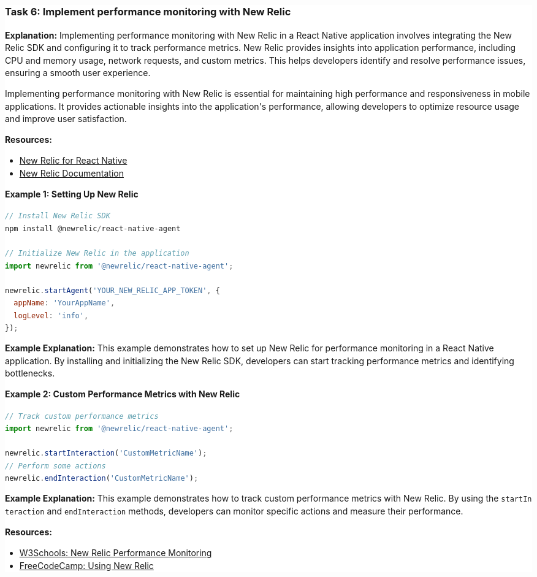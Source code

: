 
### Task 6: Implement performance monitoring with New Relic

**Explanation:**
Implementing performance monitoring with New Relic in a React Native application involves integrating the New Relic SDK and configuring it to track performance metrics. New Relic provides insights into application performance, including CPU and memory usage, network requests, and custom metrics. This helps developers identify and resolve performance issues, ensuring a smooth user experience.

Implementing performance monitoring with New Relic is essential for maintaining high performance and responsiveness in mobile applications. It provides actionable insights into the application's performance, allowing developers to optimize resource usage and improve user satisfaction.

**Resources:**
- [New Relic for React Native](https://docs.newrelic.com/docs/mobile-monitoring/new-relic-mobile-monitoring/getting-started/new-relic-react-native/)
- [New Relic Documentation](https://docs.newrelic.com/)

**Example 1: Setting Up New Relic**
```javascript
// Install New Relic SDK
npm install @newrelic/react-native-agent

// Initialize New Relic in the application
import newrelic from '@newrelic/react-native-agent';

newrelic.startAgent('YOUR_NEW_RELIC_APP_TOKEN', {
  appName: 'YourAppName',
  logLevel: 'info',
});
```

**Example Explanation:**
This example demonstrates how to set up New Relic for performance monitoring in a React Native application. By installing and initializing the New Relic SDK, developers can start tracking performance metrics and identifying bottlenecks.

**Example 2: Custom Performance Metrics with New Relic**
```javascript
// Track custom performance metrics
import newrelic from '@newrelic/react-native-agent';

newrelic.startInteraction('CustomMetricName');
// Perform some actions
newrelic.endInteraction('CustomMetricName');
```

**Example Explanation:**
This example demonstrates how to track custom performance metrics with New Relic. By using the `startInteraction` and `endInteraction` methods, developers can monitor specific actions and measure their performance.

**Resources:**
- [W3Schools: New Relic Performance Monitoring](https://www.w3schools.com/react/react_native_new_relic.asp)
- [FreeCodeCamp: Using New Relic](https://www.freecodecamp.org/news/using-new-relic/)
